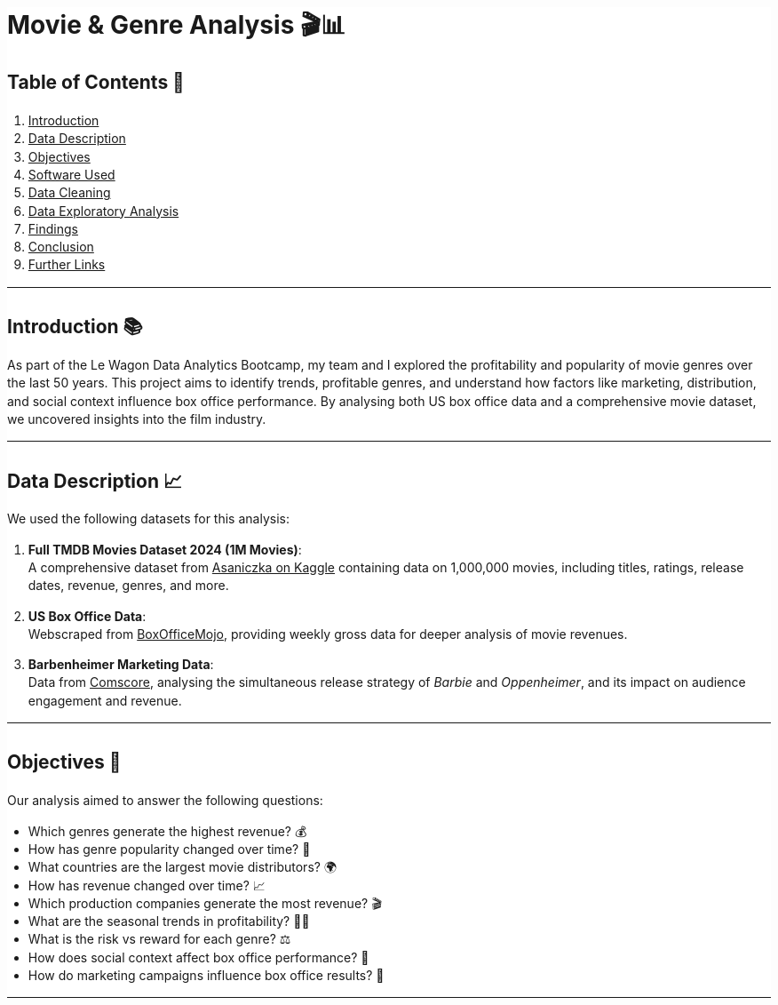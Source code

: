 # Movie & Genre Analysis 🎬📊

## Table of Contents 📑

1. [Introduction](#introduction)
2. [Data Description](#data-description)
3. [Objectives](#objectives)
4. [Software Used](#software-used)
5. [Data Cleaning](#data-cleaning)
6. [Data Exploratory Analysis](#data-exploratory-analysis)
7. [Findings](#findings)
8. [Conclusion](#conclusion)
9. [Further Links](#further-links)

---

## Introduction 📚

As part of the Le Wagon Data Analytics Bootcamp, my team and I explored the profitability and popularity of movie genres over the last 50 years. This project aims to identify trends, profitable genres, and understand how factors like marketing, distribution, and social context influence box office performance. By analysing both US box office data and a comprehensive movie dataset, we uncovered insights into the film industry.

---

## Data Description 📈

We used the following datasets for this analysis:

1. **Full TMDB Movies Dataset 2024 (1M Movies)**:  
   A comprehensive dataset from [Asaniczka on Kaggle](https://www.kaggle.com/datasets/asaniczka/tmdb-movies-dataset-2023-930k-movies) containing data on 1,000,000 movies, including titles, ratings, release dates, revenue, genres, and more.

2. **US Box Office Data**:  
   Webscraped from [BoxOfficeMojo](https://www.boxofficemojo.com/chart/ww_top_lifetime_gross/), providing weekly gross data for deeper analysis of movie revenues.

3. **Barbenheimer Marketing Data**:  
   Data from [Comscore](https://www.comscore.com/Insights/Blog/Barbenheimer-and-Redefining-Movie-Marketing-Strategies), analysing the simultaneous release strategy of *Barbie* and *Oppenheimer*, and its impact on audience engagement and revenue.

---

## Objectives 🎯

Our analysis aimed to answer the following questions:

- Which genres generate the highest revenue? 💰
- How has genre popularity changed over time? 📅
- What countries are the largest movie distributors? 🌍
- How has revenue changed over time? 📈
- Which production companies generate the most revenue? 🎬
- What are the seasonal trends in profitability? 📅💸
- What is the risk vs reward for each genre? ⚖️
- How does social context affect box office performance? 🧠
- How do marketing campaigns influence box office results? 📢

---